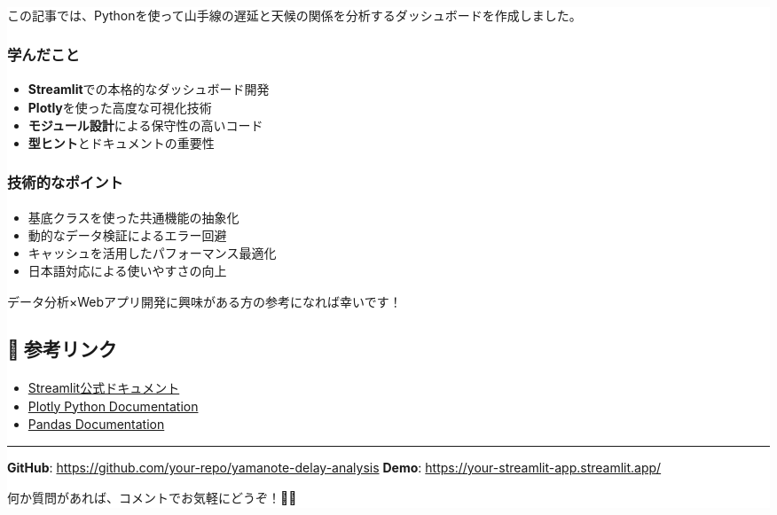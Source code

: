 この記事では、Pythonを使って山手線の遅延と天候の関係を分析するダッシュボードを作成しました。

### 学んだこと
- **Streamlit**での本格的なダッシュボード開発
- **Plotly**を使った高度な可視化技術
- **モジュール設計**による保守性の高いコード
- **型ヒント**とドキュメントの重要性

### 技術的なポイント
- 基底クラスを使った共通機能の抽象化
- 動的なデータ検証によるエラー回避
- キャッシュを活用したパフォーマンス最適化
- 日本語対応による使いやすさの向上

データ分析×Webアプリ開発に興味がある方の参考になれば幸いです！

## 🔗 参考リンク

- [Streamlit公式ドキュメント](https://docs.streamlit.io/)
- [Plotly Python Documentation](https://plotly.com/python/)
- [Pandas Documentation](https://pandas.pydata.org/docs/)

---

**GitHub**: https://github.com/your-repo/yamanote-delay-analysis
**Demo**: https://your-streamlit-app.streamlit.app/

何か質問があれば、コメントでお気軽にどうぞ！🚃✨